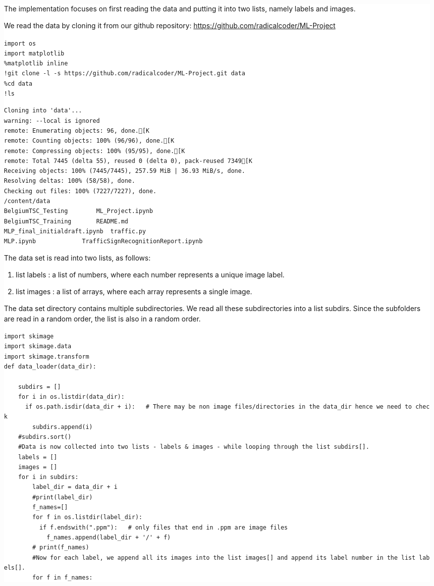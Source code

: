 The implementation focuses on first reading the data and putting it into two lists, namely labels and images. 

We read the data by cloning it from our github repository: https://github.com/radicalcoder/ML-Project


```
import os
import matplotlib
%matplotlib inline
!git clone -l -s https://github.com/radicalcoder/ML-Project.git data
%cd data
!ls
```

    Cloning into 'data'...
    warning: --local is ignored
    remote: Enumerating objects: 96, done.[K
    remote: Counting objects: 100% (96/96), done.[K
    remote: Compressing objects: 100% (95/95), done.[K
    remote: Total 7445 (delta 55), reused 0 (delta 0), pack-reused 7349[K
    Receiving objects: 100% (7445/7445), 257.59 MiB | 36.93 MiB/s, done.
    Resolving deltas: 100% (58/58), done.
    Checking out files: 100% (7227/7227), done.
    /content/data
    BelgiumTSC_Testing	      ML_Project.ipynb
    BelgiumTSC_Training	      README.md
    MLP_final_initialdraft.ipynb  traffic.py
    MLP.ipynb		      TrafficSignRecognitionReport.ipynb


The data set is read into two lists, as follows:

1. list labels : a list of numbers, where each number represents a unique image label.

2. list images : a list of arrays, where each array represents a single image.
    
The data set directory contains multiple subdirectories. We read all these subdirectories into a list subdirs. Since the subfolders are read in a random order, the list is also in a random order. 


```
import skimage
import skimage.data
import skimage.transform
def data_loader(data_dir):

    subdirs = []
    for i in os.listdir(data_dir):
      if os.path.isdir(data_dir + i):   # There may be non image files/directories in the data_dir hence we need to check
        subdirs.append(i)
    #subdirs.sort()
    #Data is now collected into two lists - labels & images - while looping through the list subdirs[].    
    labels = []
    images = []
    for i in subdirs:
        label_dir = data_dir + i
        #print(label_dir)
        f_names=[]
        for f in os.listdir(label_dir):
          if f.endswith(".ppm"):   # only files that end in .ppm are image files
            f_names.append(label_dir + '/' + f)
        # print(f_names)
        #Now for each label, we append all its images into the list images[] and append its label number in the list labels[]. 
        for f in f_names:
```